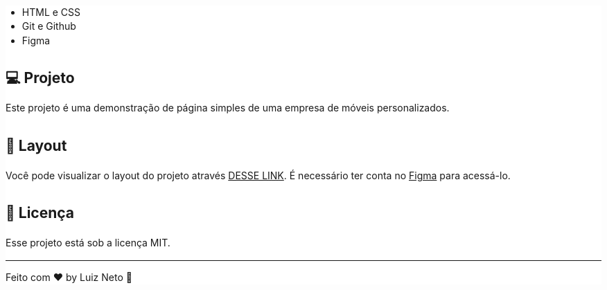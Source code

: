 - HTML e CSS
- Git e Github
- Figma

## 💻 Projeto

Este projeto é uma demonstração de página simples de uma empresa de móveis personalizados.

## 🔖 Layout

Você pode visualizar o layout do projeto através [DESSE LINK](https://www.figma.com/file/GPpEzRlINr8CDlWWLGtQ0s/Explorer-Projeto-01-Copy?fuid=947598947664353193). É necessário ter conta no [Figma](https://figma.com) para acessá-lo.

## :memo: Licença

Esse projeto está sob a licença MIT.

---

Feito com ♥ by Luiz Neto :wave: